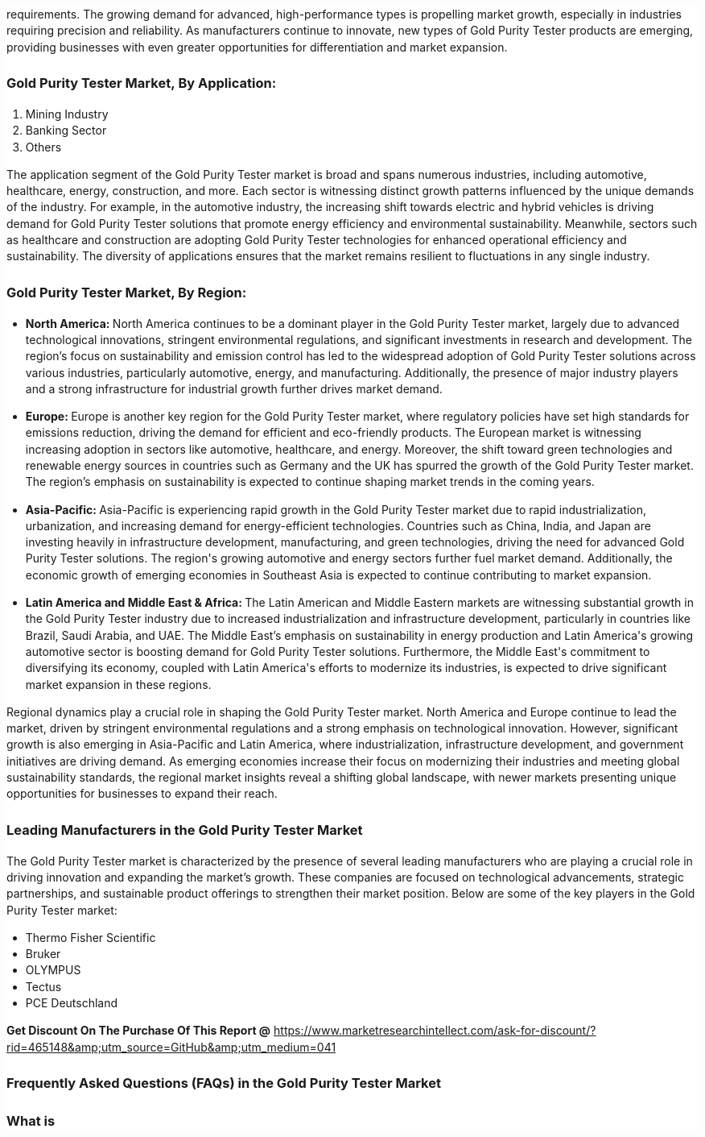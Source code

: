 requirements. The growing demand for advanced, high-performance types is propelling market growth, especially in industries requiring precision and reliability. As manufacturers continue to innovate, new types of Gold Purity Tester products are emerging, providing businesses with even greater opportunities for differentiation and market expansion.</p><h3>Gold Purity Tester Market,&nbsp;By Application:</h3><ol><li>Mining Industry<li> Banking Sector<li> Others</li></ol><p>The application segment of the Gold Purity Tester market is broad and spans numerous industries, including automotive, healthcare, energy, construction, and more. Each sector is witnessing distinct growth patterns influenced by the unique demands of the industry. For example, in the automotive industry, the increasing shift towards electric and hybrid vehicles is driving demand for Gold Purity Tester solutions that promote energy efficiency and environmental sustainability. Meanwhile, sectors such as healthcare and construction are adopting Gold Purity Tester technologies for enhanced operational efficiency and sustainability. The diversity of applications ensures that the market remains resilient to fluctuations in any single industry.</p><h3>Gold Purity Tester Market, By Region:</h3><ul><li><p><strong>North America:&nbsp;</strong>North America continues to be a dominant player in the Gold Purity Tester market, largely due to advanced technological innovations, stringent environmental regulations, and significant investments in research and development. The region&rsquo;s focus on sustainability and emission control has led to the widespread adoption of Gold Purity Tester solutions across various industries, particularly automotive, energy, and manufacturing. Additionally, the presence of major industry players and a strong infrastructure for industrial growth further drives market demand.</p></li><li><p><strong><strong>Europe:&nbsp;</strong></strong>Europe is another key region for the Gold Purity Tester market, where regulatory policies have set high standards for emissions reduction, driving the demand for efficient and eco-friendly products. The European market is witnessing increasing adoption in sectors like automotive, healthcare, and energy. Moreover, the shift toward green technologies and renewable energy sources in countries such as Germany and the UK has spurred the growth of the Gold Purity Tester market. The region&rsquo;s emphasis on sustainability is expected to continue shaping market trends in the coming years.</p></li><li><p><strong><strong>Asia-Pacific:&nbsp;</strong></strong>Asia-Pacific is experiencing rapid growth in the Gold Purity Tester market due to rapid industrialization, urbanization, and increasing demand for energy-efficient technologies. Countries such as China, India, and Japan are investing heavily in infrastructure development, manufacturing, and green technologies, driving the need for advanced Gold Purity Tester solutions. The region's growing automotive and energy sectors further fuel market demand. Additionally, the economic growth of emerging economies in Southeast Asia is expected to continue contributing to market expansion.</p></li><li><p><strong><strong>Latin America and Middle East &amp; Africa:&nbsp;</strong></strong>The Latin American and Middle Eastern markets are witnessing substantial growth in the Gold Purity Tester industry due to increased industrialization and infrastructure development, particularly in countries like Brazil, Saudi Arabia, and UAE. The Middle East&rsquo;s emphasis on sustainability in energy production and Latin America's growing automotive sector is boosting demand for Gold Purity Tester solutions. Furthermore, the Middle East's commitment to diversifying its economy, coupled with Latin America's efforts to modernize its industries, is expected to drive significant market expansion in these regions.</p></li></ul><p>Regional dynamics play a crucial role in shaping the Gold Purity Tester market. North America and Europe continue to lead the market, driven by stringent environmental regulations and a strong emphasis on technological innovation. However, significant growth is also emerging in Asia-Pacific and Latin America, where industrialization, infrastructure development, and government initiatives are driving demand. As emerging economies increase their focus on modernizing their industries and meeting global sustainability standards, the regional market insights reveal a shifting global landscape, with newer markets presenting unique opportunities for businesses to expand their reach.</p><h3><strong>Leading Manufacturers in the Gold Purity Tester Market</strong></h3><p>The Gold Purity Tester market is characterized by the presence of several leading manufacturers who are playing a crucial role in driving innovation and expanding the market&rsquo;s growth. These companies are focused on technological advancements, strategic partnerships, and sustainable product offerings to strengthen their market position. Below are some of the key players in the Gold Purity Tester market:</p></div><div class="article-main__content" data-test-id="publishing-text-block"><ul><li><span class="">Thermo Fisher Scientific<li> Bruker<li> OLYMPUS<li> Tectus<li> PCE Deutschland</span></li></ul></div><div class="article-main__content" data-test-id="publishing-text-block"><p><span class="font-[700]"><strong>Get Discount On The Purchase Of This Report @</strong> <a href="https://www.marketresearchintellect.com/ask-for-discount/?rid=465148&amp;utm_source=GitHub&amp;utm_medium=041" data-fr-linked="true">https://www.marketresearchintellect.com/ask-for-discount/?rid=465148&amp;utm_source=GitHub&amp;utm_medium=041</a></span></p></div><div class="article-main__content" data-test-id="publishing-text-block"><h3><strong>Frequently Asked Questions (FAQs) in the Gold Purity Tester Market</strong></h3><h3><strong>What is